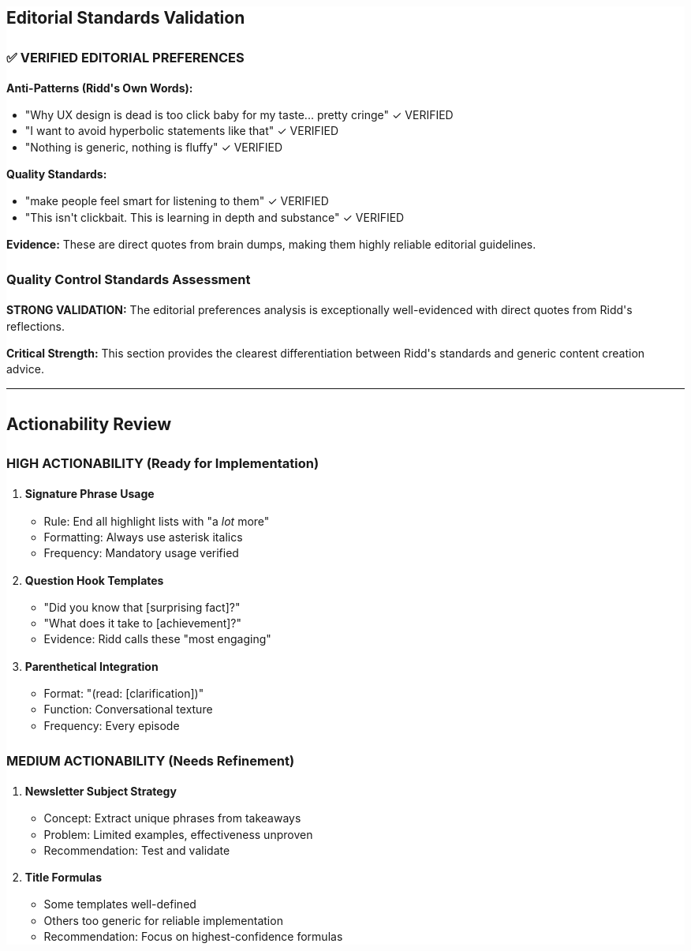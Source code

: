 ## Editorial Standards Validation

### ✅ VERIFIED EDITORIAL PREFERENCES

**Anti-Patterns (Ridd's Own Words):**
- "Why UX design is dead is too click baby for my taste... pretty cringe" ✓ VERIFIED
- "I want to avoid hyperbolic statements like that" ✓ VERIFIED
- "Nothing is generic, nothing is fluffy" ✓ VERIFIED

**Quality Standards:**
- "make people feel smart for listening to them" ✓ VERIFIED
- "This isn't clickbait. This is learning in depth and substance" ✓ VERIFIED

**Evidence:** These are direct quotes from brain dumps, making them highly reliable editorial guidelines.

### Quality Control Standards Assessment

**STRONG VALIDATION:** The editorial preferences analysis is exceptionally well-evidenced with direct quotes from Ridd's reflections.

**Critical Strength:** This section provides the clearest differentiation between Ridd's standards and generic content creation advice.

---

## Actionability Review

### HIGH ACTIONABILITY (Ready for Implementation)

1. **Signature Phrase Usage**
   - Rule: End all highlight lists with "a *lot* more"
   - Formatting: Always use asterisk italics
   - Frequency: Mandatory usage verified

2. **Question Hook Templates**
   - "Did you know that [surprising fact]?"
   - "What does it take to [achievement]?"
   - Evidence: Ridd calls these "most engaging"

3. **Parenthetical Integration**
   - Format: "(read: [clarification])"
   - Function: Conversational texture
   - Frequency: Every episode

### MEDIUM ACTIONABILITY (Needs Refinement)

1. **Newsletter Subject Strategy**
   - Concept: Extract unique phrases from takeaways
   - Problem: Limited examples, effectiveness unproven
   - Recommendation: Test and validate

2. **Title Formulas**
   - Some templates well-defined
   - Others too generic for reliable implementation
   - Recommendation: Focus on highest-confidence formulas
